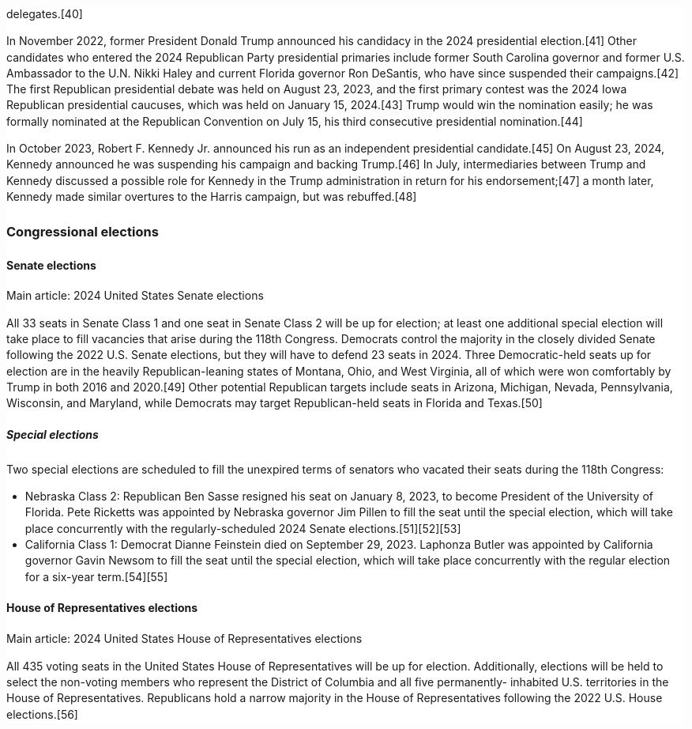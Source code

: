 delegates.[40]

In November 2022, former President Donald Trump announced his candidacy in the
2024 presidential election.[41] Other candidates who entered the 2024
Republican Party presidential primaries include former South Carolina governor
and former U.S. Ambassador to the U.N. Nikki Haley and current Florida
governor Ron DeSantis, who have since suspended their campaigns.[42] The first
Republican presidential debate was held on August 23, 2023, and the first
primary contest was the 2024 Iowa Republican presidential caucuses, which was
held on January 15, 2024.[43] Trump would win the nomination easily; he was
formally nominated at the Republican Convention on July 15, his third
consecutive presidential nomination.[44]

In October 2023, Robert F. Kennedy Jr. announced his run as an independent
presidential candidate.[45] On August 23, 2024, Kennedy announced he was
suspending his campaign and backing Trump.[46] In July, intermediaries between
Trump and Kennedy discussed a possible role for Kennedy in the Trump
administration in return for his endorsement;[47] a month later, Kennedy made
similar overtures to the Harris campaign, but was rebuffed.[48]

### Congressional elections

#### Senate elections

Main article: 2024 United States Senate elections

All 33 seats in Senate Class 1 and one seat in Senate Class 2 will be up for
election; at least one additional special election will take place to fill
vacancies that arise during the 118th Congress. Democrats control the majority
in the closely divided Senate following the 2022 U.S. Senate elections, but
they will have to defend 23 seats in 2024. Three Democratic-held seats up for
election are in the heavily Republican-leaning states of Montana, Ohio, and
West Virginia, all of which were won comfortably by Trump in both 2016 and
2020.[49] Other potential Republican targets include seats in Arizona,
Michigan, Nevada, Pennsylvania, Wisconsin, and Maryland, while Democrats may
target Republican-held seats in Florida and Texas.[50]

##### Special elections

Two special elections are scheduled to fill the unexpired terms of senators
who vacated their seats during the 118th Congress:

  * Nebraska Class 2: Republican Ben Sasse resigned his seat on January 8, 2023, to become President of the University of Florida. Pete Ricketts was appointed by Nebraska governor Jim Pillen to fill the seat until the special election, which will take place concurrently with the regularly-scheduled 2024 Senate elections.[51][52][53]
  * California Class 1: Democrat Dianne Feinstein died on September 29, 2023. Laphonza Butler was appointed by California governor Gavin Newsom to fill the seat until the special election, which will take place concurrently with the regular election for a six-year term.[54][55]

#### House of Representatives elections

Main article: 2024 United States House of Representatives elections

All 435 voting seats in the United States House of Representatives will be up
for election. Additionally, elections will be held to select the non-voting
members who represent the District of Columbia and all five permanently-
inhabited U.S. territories in the House of Representatives. Republicans hold a
narrow majority in the House of Representatives following the 2022 U.S. House
elections.[56]
